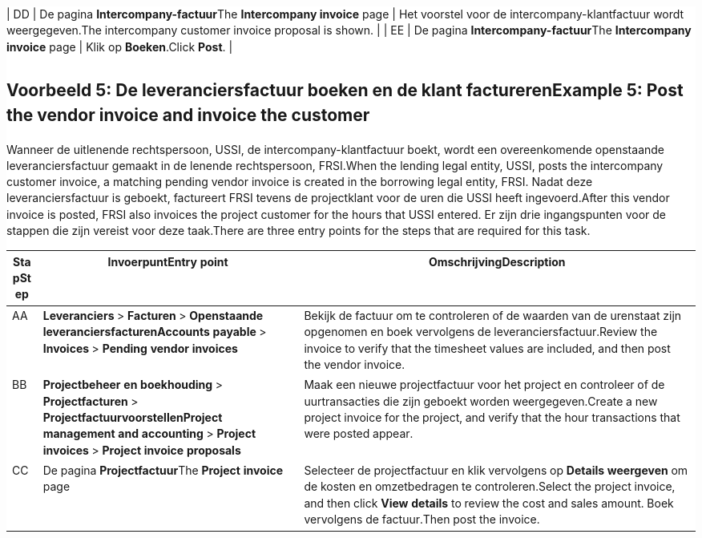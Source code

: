 | <span data-ttu-id="b208a-204">D</span><span class="sxs-lookup"><span data-stu-id="b208a-204">D</span></span>    | <span data-ttu-id="b208a-205">De pagina **Intercompany-factuur**</span><span class="sxs-lookup"><span data-stu-id="b208a-205">The **Intercompany invoice** page</span></span>                                                                       | <span data-ttu-id="b208a-206">Het voorstel voor de intercompany-klantfactuur wordt weergegeven.</span><span class="sxs-lookup"><span data-stu-id="b208a-206">The intercompany customer invoice proposal is shown.</span></span>                                                                                             |
| <span data-ttu-id="b208a-207">E</span><span class="sxs-lookup"><span data-stu-id="b208a-207">E</span></span>    | <span data-ttu-id="b208a-208">De pagina **Intercompany-factuur**</span><span class="sxs-lookup"><span data-stu-id="b208a-208">The **Intercompany invoice** page</span></span>                                                                       | <span data-ttu-id="b208a-209">Klik op **Boeken**.</span><span class="sxs-lookup"><span data-stu-id="b208a-209">Click **Post**.</span></span>                                                                                                                                  |

## <a name="example-5-post-the-vendor-invoice-and-invoice-the-customer"></a><span data-ttu-id="b208a-210">Voorbeeld 5: De leveranciersfactuur boeken en de klant factureren</span><span class="sxs-lookup"><span data-stu-id="b208a-210">Example 5: Post the vendor invoice and invoice the customer</span></span>
<span data-ttu-id="b208a-211">Wanneer de uitlenende rechtspersoon, USSI, de intercompany-klantfactuur boekt, wordt een overeenkomende openstaande leveranciersfactuur gemaakt in de lenende rechtspersoon, FRSI.</span><span class="sxs-lookup"><span data-stu-id="b208a-211">When the lending legal entity, USSI, posts the intercompany customer invoice, a matching pending vendor invoice is created in the borrowing legal entity, FRSI.</span></span> <span data-ttu-id="b208a-212">Nadat deze leveranciersfactuur is geboekt, factureert FRSI tevens de projectklant voor de uren die USSI heeft ingevoerd.</span><span class="sxs-lookup"><span data-stu-id="b208a-212">After this vendor invoice is posted, FRSI also invoices the project customer for the hours that USSI entered.</span></span> <span data-ttu-id="b208a-213">Er zijn drie ingangspunten voor de stappen die zijn vereist voor deze taak.</span><span class="sxs-lookup"><span data-stu-id="b208a-213">There are three entry points for the steps that are required for this task.</span></span>

| <span data-ttu-id="b208a-214">Stap</span><span class="sxs-lookup"><span data-stu-id="b208a-214">Step</span></span> | <span data-ttu-id="b208a-215">Invoerpunt</span><span class="sxs-lookup"><span data-stu-id="b208a-215">Entry point</span></span>                                                                                        | <span data-ttu-id="b208a-216">Omschrijving</span><span class="sxs-lookup"><span data-stu-id="b208a-216">Description</span></span>                                                                                                             |
|------|----------------------------------------------------------------------------------------------------|-------------------------------------------------------------------------------------------------------------------------|
| <span data-ttu-id="b208a-217">A</span><span class="sxs-lookup"><span data-stu-id="b208a-217">A</span></span>    | <span data-ttu-id="b208a-218">**Leveranciers** &gt; **Facturen** &gt; **Openstaande leveranciersfacturen**</span><span class="sxs-lookup"><span data-stu-id="b208a-218">**Accounts payable** &gt; **Invoices** &gt; **Pending vendor invoices**</span></span>                            | <span data-ttu-id="b208a-219">Bekijk de factuur om te controleren of de waarden van de urenstaat zijn opgenomen en boek vervolgens de leveranciersfactuur.</span><span class="sxs-lookup"><span data-stu-id="b208a-219">Review the invoice to verify that the timesheet values are included, and then post the vendor invoice.</span></span>                  |
| <span data-ttu-id="b208a-220">B</span><span class="sxs-lookup"><span data-stu-id="b208a-220">B</span></span>    | <span data-ttu-id="b208a-221">**Projectbeheer en boekhouding** &gt; **Projectfacturen** &gt; **Projectfactuurvoorstellen**</span><span class="sxs-lookup"><span data-stu-id="b208a-221">**Project management and accounting** &gt; **Project invoices** &gt; **Project invoice proposals**</span></span> | <span data-ttu-id="b208a-222">Maak een nieuwe projectfactuur voor het project en controleer of de uurtransacties die zijn geboekt worden weergegeven.</span><span class="sxs-lookup"><span data-stu-id="b208a-222">Create a new project invoice for the project, and verify that the hour transactions that were posted appear.</span></span>            |
| <span data-ttu-id="b208a-223">C</span><span class="sxs-lookup"><span data-stu-id="b208a-223">C</span></span>    | <span data-ttu-id="b208a-224">De pagina **Projectfactuur**</span><span class="sxs-lookup"><span data-stu-id="b208a-224">The **Project invoice** page</span></span>                                                                       | <span data-ttu-id="b208a-225">Selecteer de projectfactuur en klik vervolgens op **Details weergeven** om de kosten en omzetbedragen te controleren.</span><span class="sxs-lookup"><span data-stu-id="b208a-225">Select the project invoice, and then click **View details** to review the cost and sales amount.</span></span> <span data-ttu-id="b208a-226">Boek vervolgens de factuur.</span><span class="sxs-lookup"><span data-stu-id="b208a-226">Then post the invoice.</span></span> |

